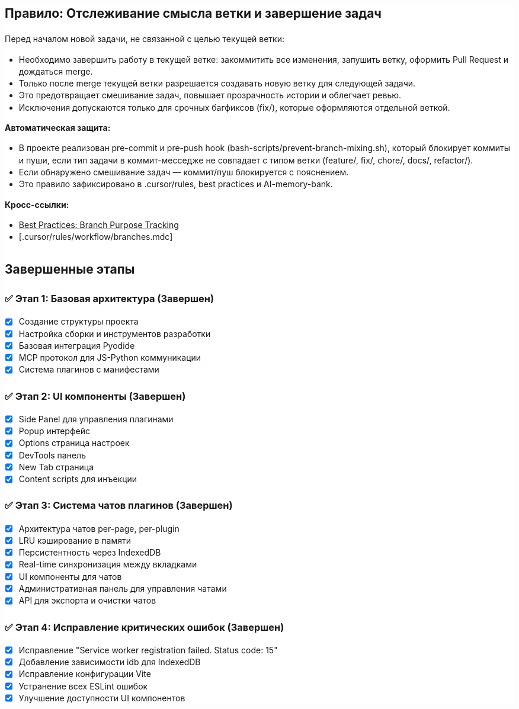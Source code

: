 
## Правило: Отслеживание смысла ветки и завершение задач

Перед началом новой задачи, не связанной с целью текущей ветки:
- Необходимо завершить работу в текущей ветке: закоммитить все изменения, запушить ветку, оформить Pull Request и дождаться merge.
- Только после merge текущей ветки разрешается создавать новую ветку для следующей задачи.
- Это предотвращает смешивание задач, повышает прозрачность истории и облегчает ревью.
- Исключения допускаются только для срочных багфиксов (fix/), которые оформляются отдельной веткой.

**Автоматическая защита:**
- В проекте реализован pre-commit и pre-push hook (bash-scripts/prevent-branch-mixing.sh), который блокирует коммиты и пуши, если тип задачи в коммит-месседже не совпадает с типом ветки (feature/, fix/, chore/, docs/, refactor/).
- Если обнаружено смешивание задач — коммит/пуш блокируется с пояснением.
- Это правило зафиксировано в .cursor/rules, best practices и AI-memory-bank.

**Кросс-ссылки:**
- [Best Practices: Branch Purpose Tracking](../docs/for-ai-best-practices/development-principles.md#branch-purpose-tracking)
- [.cursor/rules/workflow/branches.mdc]

## Завершенные этапы

### ✅ Этап 1: Базовая архитектура (Завершен)
- [x] Создание структуры проекта
- [x] Настройка сборки и инструментов разработки
- [x] Базовая интеграция Pyodide
- [x] MCP протокол для JS-Python коммуникации
- [x] Система плагинов с манифестами

### ✅ Этап 2: UI компоненты (Завершен)
- [x] Side Panel для управления плагинами
- [x] Popup интерфейс
- [x] Options страница настроек
- [x] DevTools панель
- [x] New Tab страница
- [x] Content scripts для инъекции

### ✅ Этап 3: Система чатов плагинов (Завершен)
- [x] Архитектура чатов per-page, per-plugin
- [x] LRU кэширование в памяти
- [x] Персистентность через IndexedDB
- [x] Real-time синхронизация между вкладками
- [x] UI компоненты для чатов
- [x] Административная панель для управления чатами
- [x] API для экспорта и очистки чатов

### ✅ Этап 4: Исправление критических ошибок (Завершен)
- [x] Исправление "Service worker registration failed. Status code: 15"
- [x] Добавление зависимости idb для IndexedDB
- [x] Исправление конфигурации Vite
- [x] Устранение всех ESLint ошибок
- [x] Улучшение доступности UI компонентов
